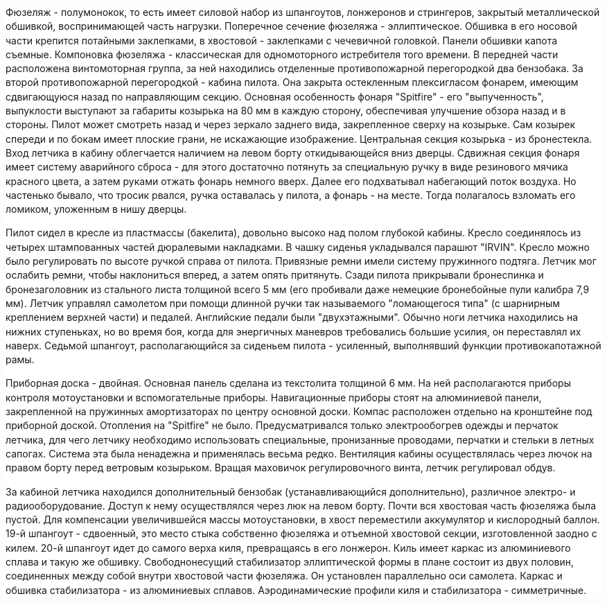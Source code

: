 Фюзеляж - полумонокок, то есть имеет силовой набор из шпангоутов, лонжеронов и стрингеров,
закрытый металлической обшивкой, воспринимающей часть нагрузки. Поперечное сечение
фюзеляжа - эллиптическое. Обшивка в его носовой части крепится потайными заклепками, в
хвостовой - заклепками с чечевичной головкой. Панели обшивки капота съемные.
Компоновка фюзеляжа - классическая для одномоторного истребителя того времени. В передней
части расположена винтомоторная группа, за ней находились отделенные противопожарной
перегородкой два бензобака. За второй противопожарной перегородкой - кабина пилота. Она
закрыта остекленным плексигласом фонарем, имеющим сдвигающуюся назад по направляющим
секцию. Основная особенность фонаря "Spitfire" - его "выпученность", выпуклости выступают за
габариты козырька на 80 мм в каждую сторону, обеспечивая улучшение обзора назад и в
стороны. Пилот может смотреть назад и через зеркало заднего вида, закрепленное сверху на
козырьке. Сам козырек спереди и по бокам имеет плоские грани, не искажающие изображение.
Центральная секция козырька - из бронестекла. Вход летчика в кабину облегчается наличием на
левом борту откидывающейся вниз дверцы. Сдвижная секция фонаря имеет систему аварийного
сброса - для этого достаточно потянуть за специальную ручку в виде резинового мячика красного
цвета, а затем руками отжать фонарь немного вверх. Далее его подхватывал набегающий поток
воздуха. Но частенько бывало, что тросик рвался, ручка оставалась у пилота, а фонарь - на
месте. Тогда полагалось взломать его ломиком, уложенным в нишу дверцы.

Пилот сидел в кресле из пластмассы (бакелита), довольно высоко над полом глубокой кабины.
Кресло соединялось из четырех штампованных частей дюралевыми накладками. В чашку сиденья
укладывался парашют "IRVIN". Кресло можно было регулировать по высоте ручкой справа от
пилота. Привязные ремни имели систему пружинного подтяга. Летчик мог ослабить ремни, чтобы
наклониться вперед, а затем опять притянуть. Сзади пилота прикрывали бронеспинка и
бронезаголовник из стального листа толщиной всего 5 мм (его пробивали даже немецкие
бронебойные пули калибра 7,9 мм). Летчик управлял самолетом при помощи длинной ручки так
называемого "ломающегося типа" (с шарнирным креплением верхней части) и педалей.
Английские педали были "двухэтажными". Обычно ноги летчика находились на нижних
ступеньках, но во время боя, когда для энергичных маневров требовались большие усилия, он
переставлял их наверх. Седьмой шпангоут, располагающийся за сиденьем пилота - усиленный,
выполнявший функции противокапотажной рамы.

Приборная доска - двойная. Основная панель сделана из текстолита толщиной 6 мм. На ней
располагаются приборы контроля мотоустановки и вспомогательные приборы. Навигационные
приборы стоят на алюминиевой панели, закрепленной на пружинных амортизаторах по центру
основной доски. Компас расположен отдельно на кронштейне под приборной доской.
Отопления на "Spitfire" не было. Предусматривался только электрообогрев одежды и перчаток
летчика, для чего летчику необходимо использовать специальные, пронизанные проводами,
перчатки и стельки в летных сапогах. Система эта была ненадежна и применялась весьма редко.
Вентиляция кабины осуществлялась через лючок на правом борту перед ветровым козырьком.
Вращая маховичок регулировочного винта, летчик регулировал обдув.

За кабиной летчика находился дополнительный бензобак (устанавливающийся дополнительно),
различное электро- и радиооборудование. Доступ к нему осуществлялся через люк на левом
борту. Почти вся хвостовая часть фюзеляжа была пустой. Для компенсации увеличившейся
массы мотоустановки, в хвост переместили аккумулятор и кислородный баллон.
19-й шпангоут - сдвоенный, это место стыка собственно фюзеляжа и отъемной хвостовой секции,
изготовленной заодно с килем. 20-й шпангоут идет до самого верха киля, превращаясь в его
лонжерон. Киль имеет каркас из алюминиевого сплава и такую же обшивку. Свободнонесущий
стабилизатор эллиптической формы в плане состоит из двух половин, соединенных между собой
внутри хвостовой части фюзеляжа. Он установлен параллельно оси самолета. Каркас и обшивка
стабилизатора - из алюминиевых сплавов. Аэродинамические профили киля и стабилизатора -
симметричные.

